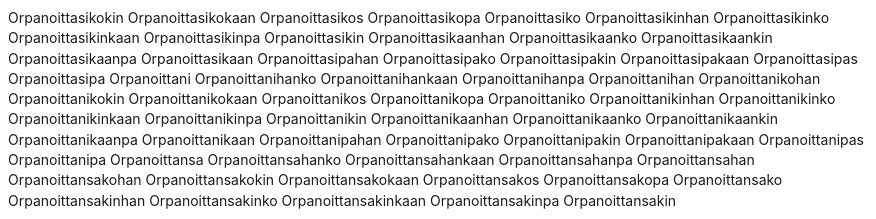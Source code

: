 Orpanoittasikokin
Orpanoittasikokaan
Orpanoittasikos
Orpanoittasikopa
Orpanoittasiko
Orpanoittasikinhan
Orpanoittasikinko
Orpanoittasikinkaan
Orpanoittasikinpa
Orpanoittasikin
Orpanoittasikaanhan
Orpanoittasikaanko
Orpanoittasikaankin
Orpanoittasikaanpa
Orpanoittasikaan
Orpanoittasipahan
Orpanoittasipako
Orpanoittasipakin
Orpanoittasipakaan
Orpanoittasipas
Orpanoittasipa
Orpanoittani
Orpanoittanihanko
Orpanoittanihankaan
Orpanoittanihanpa
Orpanoittanihan
Orpanoittanikohan
Orpanoittanikokin
Orpanoittanikokaan
Orpanoittanikos
Orpanoittanikopa
Orpanoittaniko
Orpanoittanikinhan
Orpanoittanikinko
Orpanoittanikinkaan
Orpanoittanikinpa
Orpanoittanikin
Orpanoittanikaanhan
Orpanoittanikaanko
Orpanoittanikaankin
Orpanoittanikaanpa
Orpanoittanikaan
Orpanoittanipahan
Orpanoittanipako
Orpanoittanipakin
Orpanoittanipakaan
Orpanoittanipas
Orpanoittanipa
Orpanoittansa
Orpanoittansahanko
Orpanoittansahankaan
Orpanoittansahanpa
Orpanoittansahan
Orpanoittansakohan
Orpanoittansakokin
Orpanoittansakokaan
Orpanoittansakos
Orpanoittansakopa
Orpanoittansako
Orpanoittansakinhan
Orpanoittansakinko
Orpanoittansakinkaan
Orpanoittansakinpa
Orpanoittansakin